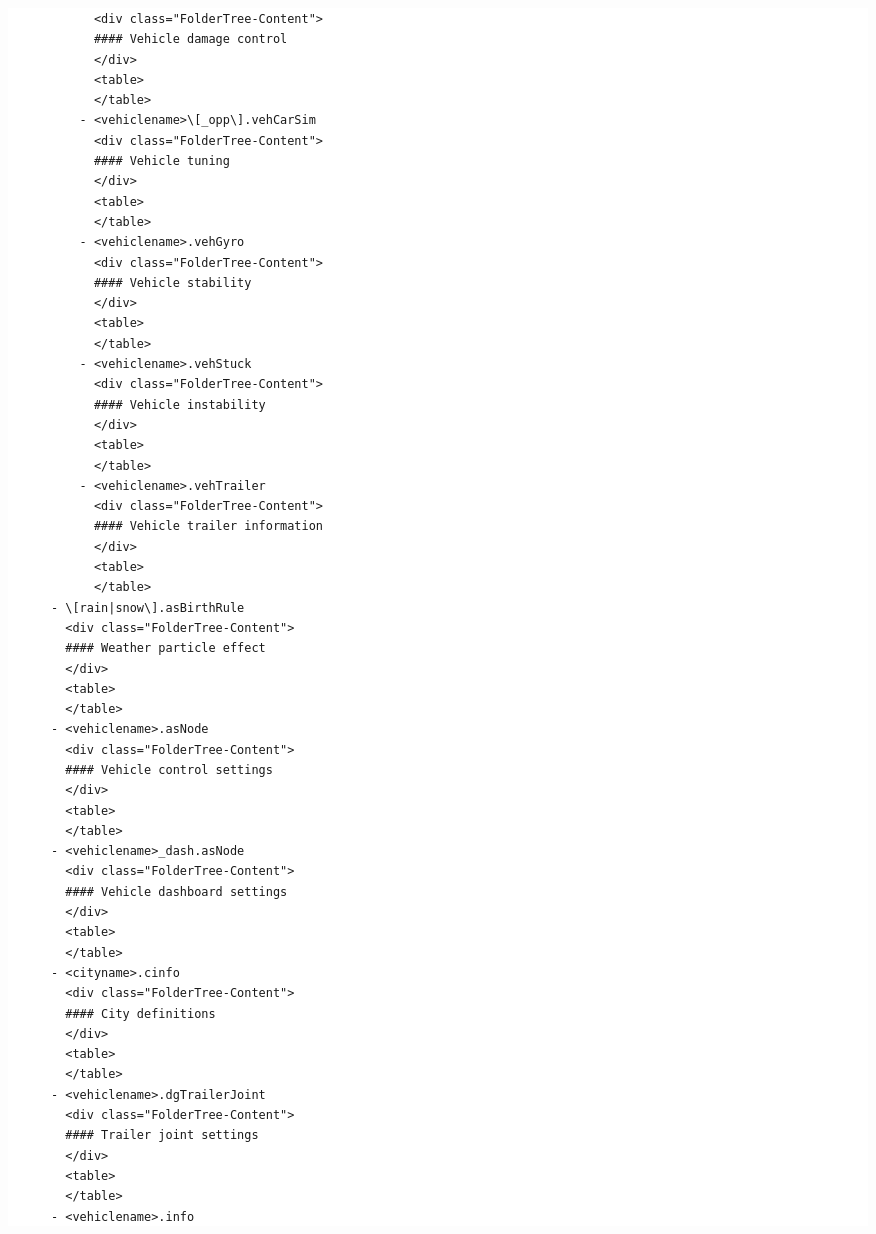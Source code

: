                 <div class="FolderTree-Content">
                #### Vehicle damage control
                </div>
                <table>
                </table>
              - <vehiclename>\[_opp\].vehCarSim
                <div class="FolderTree-Content">
                #### Vehicle tuning
                </div>
                <table>
                </table>
              - <vehiclename>.vehGyro
                <div class="FolderTree-Content">
                #### Vehicle stability
                </div>
                <table>
                </table>
              - <vehiclename>.vehStuck
                <div class="FolderTree-Content">
                #### Vehicle instability
                </div>
                <table>
                </table>
              - <vehiclename>.vehTrailer
                <div class="FolderTree-Content">
                #### Vehicle trailer information
                </div>
                <table>
                </table>
          - \[rain|snow\].asBirthRule
            <div class="FolderTree-Content">
            #### Weather particle effect
            </div>
            <table>
            </table>
          - <vehiclename>.asNode
            <div class="FolderTree-Content">
            #### Vehicle control settings
            </div>
            <table>
            </table>
          - <vehiclename>_dash.asNode
            <div class="FolderTree-Content">
            #### Vehicle dashboard settings
            </div>
            <table>
            </table>
          - <cityname>.cinfo
            <div class="FolderTree-Content">
            #### City definitions
            </div>
            <table>
            </table>
          - <vehiclename>.dgTrailerJoint
            <div class="FolderTree-Content">
            #### Trailer joint settings
            </div>
            <table>
            </table>
          - <vehiclename>.info